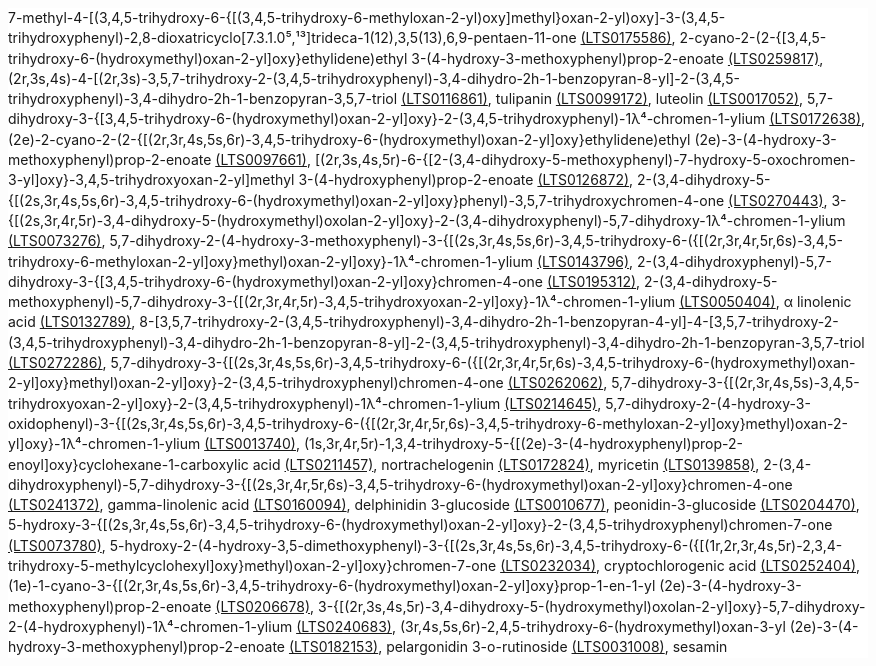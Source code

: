 7-methyl-4-[(3,4,5-trihydroxy-6-{[(3,4,5-trihydroxy-6-methyloxan-2-yl)oxy]methyl}oxan-2-yl)oxy]-3-(3,4,5-trihydroxyphenyl)-2,8-dioxatricyclo[7.3.1.0⁵,¹³]trideca-1(12),3,5(13),6,9-pentaen-11-one [(LTS0175586)](https://lotus.naturalproducts.net/compound/lotus_id/LTS0175586), 2-cyano-2-(2-{[3,4,5-trihydroxy-6-(hydroxymethyl)oxan-2-yl]oxy}ethylidene)ethyl 3-(4-hydroxy-3-methoxyphenyl)prop-2-enoate [(LTS0259817)](https://lotus.naturalproducts.net/compound/lotus_id/LTS0259817), (2r,3s,4s)-4-[(2r,3s)-3,5,7-trihydroxy-2-(3,4,5-trihydroxyphenyl)-3,4-dihydro-2h-1-benzopyran-8-yl]-2-(3,4,5-trihydroxyphenyl)-3,4-dihydro-2h-1-benzopyran-3,5,7-triol [(LTS0116861)](https://lotus.naturalproducts.net/compound/lotus_id/LTS0116861), tulipanin [(LTS0099172)](https://lotus.naturalproducts.net/compound/lotus_id/LTS0099172), luteolin [(LTS0017052)](https://lotus.naturalproducts.net/compound/lotus_id/LTS0017052), 5,7-dihydroxy-3-{[3,4,5-trihydroxy-6-(hydroxymethyl)oxan-2-yl]oxy}-2-(3,4,5-trihydroxyphenyl)-1λ⁴-chromen-1-ylium [(LTS0172638)](https://lotus.naturalproducts.net/compound/lotus_id/LTS0172638), (2e)-2-cyano-2-(2-{[(2r,3r,4s,5s,6r)-3,4,5-trihydroxy-6-(hydroxymethyl)oxan-2-yl]oxy}ethylidene)ethyl (2e)-3-(4-hydroxy-3-methoxyphenyl)prop-2-enoate [(LTS0097661)](https://lotus.naturalproducts.net/compound/lotus_id/LTS0097661), [(2r,3s,4s,5r)-6-{[2-(3,4-dihydroxy-5-methoxyphenyl)-7-hydroxy-5-oxochromen-3-yl]oxy}-3,4,5-trihydroxyoxan-2-yl]methyl 3-(4-hydroxyphenyl)prop-2-enoate [(LTS0126872)](https://lotus.naturalproducts.net/compound/lotus_id/LTS0126872), 2-(3,4-dihydroxy-5-{[(2s,3r,4s,5s,6r)-3,4,5-trihydroxy-6-(hydroxymethyl)oxan-2-yl]oxy}phenyl)-3,5,7-trihydroxychromen-4-one [(LTS0270443)](https://lotus.naturalproducts.net/compound/lotus_id/LTS0270443), 3-{[(2s,3r,4r,5r)-3,4-dihydroxy-5-(hydroxymethyl)oxolan-2-yl]oxy}-2-(3,4-dihydroxyphenyl)-5,7-dihydroxy-1λ⁴-chromen-1-ylium [(LTS0073276)](https://lotus.naturalproducts.net/compound/lotus_id/LTS0073276), 5,7-dihydroxy-2-(4-hydroxy-3-methoxyphenyl)-3-{[(2s,3r,4s,5s,6r)-3,4,5-trihydroxy-6-({[(2r,3r,4r,5r,6s)-3,4,5-trihydroxy-6-methyloxan-2-yl]oxy}methyl)oxan-2-yl]oxy}-1λ⁴-chromen-1-ylium [(LTS0143796)](https://lotus.naturalproducts.net/compound/lotus_id/LTS0143796), 2-(3,4-dihydroxyphenyl)-5,7-dihydroxy-3-{[3,4,5-trihydroxy-6-(hydroxymethyl)oxan-2-yl]oxy}chromen-4-one [(LTS0195312)](https://lotus.naturalproducts.net/compound/lotus_id/LTS0195312), 2-(3,4-dihydroxy-5-methoxyphenyl)-5,7-dihydroxy-3-{[(2r,3r,4r,5r)-3,4,5-trihydroxyoxan-2-yl]oxy}-1λ⁴-chromen-1-ylium [(LTS0050404)](https://lotus.naturalproducts.net/compound/lotus_id/LTS0050404), α linolenic acid [(LTS0132789)](https://lotus.naturalproducts.net/compound/lotus_id/LTS0132789), 8-[3,5,7-trihydroxy-2-(3,4,5-trihydroxyphenyl)-3,4-dihydro-2h-1-benzopyran-4-yl]-4-[3,5,7-trihydroxy-2-(3,4,5-trihydroxyphenyl)-3,4-dihydro-2h-1-benzopyran-8-yl]-2-(3,4,5-trihydroxyphenyl)-3,4-dihydro-2h-1-benzopyran-3,5,7-triol [(LTS0272286)](https://lotus.naturalproducts.net/compound/lotus_id/LTS0272286), 5,7-dihydroxy-3-{[(2s,3r,4s,5s,6r)-3,4,5-trihydroxy-6-({[(2r,3r,4r,5r,6s)-3,4,5-trihydroxy-6-(hydroxymethyl)oxan-2-yl]oxy}methyl)oxan-2-yl]oxy}-2-(3,4,5-trihydroxyphenyl)chromen-4-one [(LTS0262062)](https://lotus.naturalproducts.net/compound/lotus_id/LTS0262062), 5,7-dihydroxy-3-{[(2r,3r,4s,5s)-3,4,5-trihydroxyoxan-2-yl]oxy}-2-(3,4,5-trihydroxyphenyl)-1λ⁴-chromen-1-ylium [(LTS0214645)](https://lotus.naturalproducts.net/compound/lotus_id/LTS0214645), 5,7-dihydroxy-2-(4-hydroxy-3-oxidophenyl)-3-{[(2s,3r,4s,5s,6r)-3,4,5-trihydroxy-6-({[(2r,3r,4r,5r,6s)-3,4,5-trihydroxy-6-methyloxan-2-yl]oxy}methyl)oxan-2-yl]oxy}-1λ⁴-chromen-1-ylium [(LTS0013740)](https://lotus.naturalproducts.net/compound/lotus_id/LTS0013740), (1s,3r,4r,5r)-1,3,4-trihydroxy-5-{[(2e)-3-(4-hydroxyphenyl)prop-2-enoyl]oxy}cyclohexane-1-carboxylic acid [(LTS0211457)](https://lotus.naturalproducts.net/compound/lotus_id/LTS0211457), nortrachelogenin [(LTS0172824)](https://lotus.naturalproducts.net/compound/lotus_id/LTS0172824), myricetin [(LTS0139858)](https://lotus.naturalproducts.net/compound/lotus_id/LTS0139858), 2-(3,4-dihydroxyphenyl)-5,7-dihydroxy-3-{[(2s,3r,4r,5r,6s)-3,4,5-trihydroxy-6-(hydroxymethyl)oxan-2-yl]oxy}chromen-4-one [(LTS0241372)](https://lotus.naturalproducts.net/compound/lotus_id/LTS0241372), gamma-linolenic acid [(LTS0160094)](https://lotus.naturalproducts.net/compound/lotus_id/LTS0160094), delphinidin 3-glucoside [(LTS0010677)](https://lotus.naturalproducts.net/compound/lotus_id/LTS0010677), peonidin-3-glucoside [(LTS0204470)](https://lotus.naturalproducts.net/compound/lotus_id/LTS0204470), 5-hydroxy-3-{[(2s,3r,4s,5s,6r)-3,4,5-trihydroxy-6-(hydroxymethyl)oxan-2-yl]oxy}-2-(3,4,5-trihydroxyphenyl)chromen-7-one [(LTS0073780)](https://lotus.naturalproducts.net/compound/lotus_id/LTS0073780), 5-hydroxy-2-(4-hydroxy-3,5-dimethoxyphenyl)-3-{[(2s,3r,4s,5s,6r)-3,4,5-trihydroxy-6-({[(1r,2r,3r,4s,5r)-2,3,4-trihydroxy-5-methylcyclohexyl]oxy}methyl)oxan-2-yl]oxy}chromen-7-one [(LTS0232034)](https://lotus.naturalproducts.net/compound/lotus_id/LTS0232034), cryptochlorogenic acid [(LTS0252404)](https://lotus.naturalproducts.net/compound/lotus_id/LTS0252404), (1e)-1-cyano-3-{[(2r,3r,4s,5s,6r)-3,4,5-trihydroxy-6-(hydroxymethyl)oxan-2-yl]oxy}prop-1-en-1-yl (2e)-3-(4-hydroxy-3-methoxyphenyl)prop-2-enoate [(LTS0206678)](https://lotus.naturalproducts.net/compound/lotus_id/LTS0206678), 3-{[(2r,3s,4s,5r)-3,4-dihydroxy-5-(hydroxymethyl)oxolan-2-yl]oxy}-5,7-dihydroxy-2-(4-hydroxyphenyl)-1λ⁴-chromen-1-ylium [(LTS0240683)](https://lotus.naturalproducts.net/compound/lotus_id/LTS0240683), (3r,4s,5s,6r)-2,4,5-trihydroxy-6-(hydroxymethyl)oxan-3-yl (2e)-3-(4-hydroxy-3-methoxyphenyl)prop-2-enoate [(LTS0182153)](https://lotus.naturalproducts.net/compound/lotus_id/LTS0182153), pelargonidin 3-o-rutinoside [(LTS0031008)](https://lotus.naturalproducts.net/compound/lotus_id/LTS0031008), sesamin